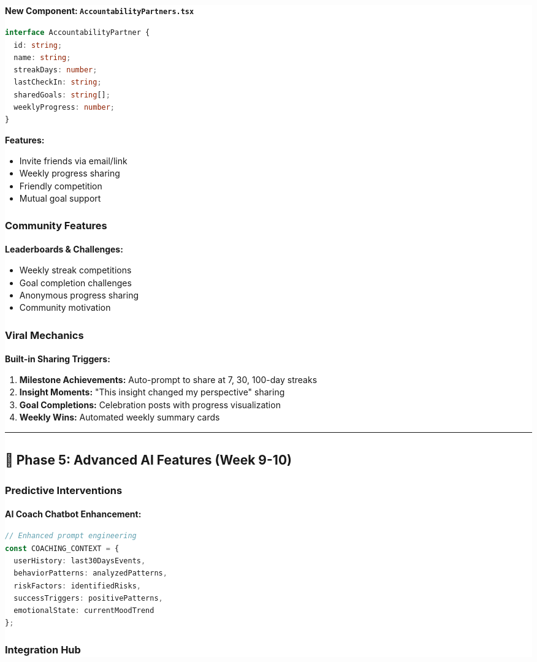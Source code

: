 **New Component: `AccountabilityPartners.tsx`**
```typescript
interface AccountabilityPartner {
  id: string;
  name: string;
  streakDays: number;
  lastCheckIn: string;
  sharedGoals: string[];
  weeklyProgress: number;
}
```

**Features:**
- Invite friends via email/link
- Weekly progress sharing
- Friendly competition
- Mutual goal support

### Community Features

**Leaderboards & Challenges:**
- Weekly streak competitions
- Goal completion challenges
- Anonymous progress sharing
- Community motivation

### Viral Mechanics

**Built-in Sharing Triggers:**
1. **Milestone Achievements:** Auto-prompt to share at 7, 30, 100-day streaks
2. **Insight Moments:** "This insight changed my perspective" sharing
3. **Goal Completions:** Celebration posts with progress visualization
4. **Weekly Wins:** Automated weekly summary cards

---

## 🤖 **Phase 5: Advanced AI Features (Week 9-10)**

### Predictive Interventions

**AI Coach Chatbot Enhancement:**
```typescript
// Enhanced prompt engineering
const COACHING_CONTEXT = {
  userHistory: last30DaysEvents,
  behaviorPatterns: analyzedPatterns,
  riskFactors: identifiedRisks,
  successTriggers: positivePatterns,
  emotionalState: currentMoodTrend
};
```

### Integration Hub
